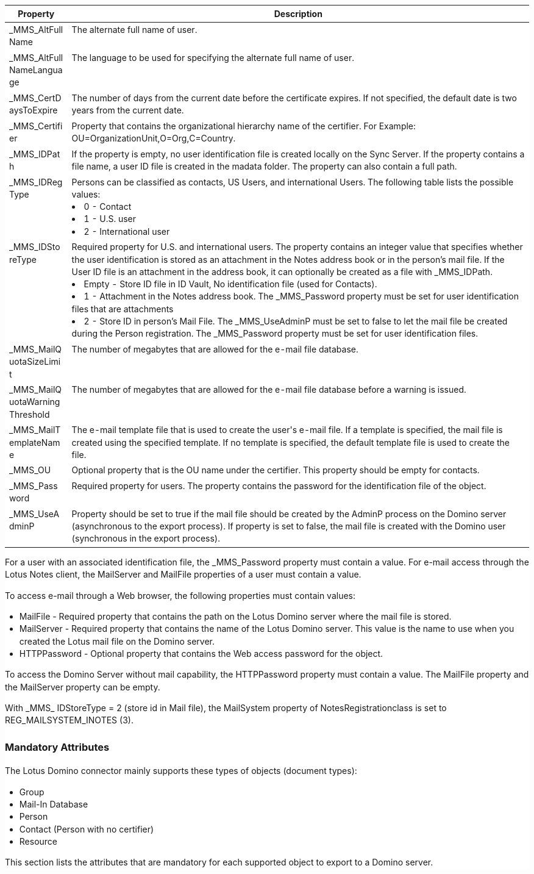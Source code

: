 | Property | Description |
| --- | --- |
| \_MMS_AltFullName |The alternate full name of user. |
| \_MMS_AltFullNameLanguage |The language to be used for specifying the alternate full name of user. |
| \_MMS_CertDaysToExpire |The number of days from the current date before the certificate expires. If not specified, the default date is two years from the current date. |
| \_MMS_Certifier |Property that contains the organizational hierarchy name of the certifier. For Example: OU=OrganizationUnit,O=Org,C=Country. |
| \_MMS_IDPath |If the property is empty, no user identification file is created locally on the Sync Server. If the property contains a file name, a user ID file is created in the madata folder. The property can also contain a full path. |
| \_MMS_IDRegType |Persons can be classified as contacts, US Users, and international Users. The following table lists the possible values: <li>0 - Contact</li><li>1 - U.S. user</li><li>2 - International user</li> |
| \_MMS_IDStoreType |Required property for U.S. and international users. The property contains an integer value that specifies whether the user identification is stored as an attachment in the Notes address book or in the person’s mail file. If the User ID file is an attachment in the address book, it can optionally be created as a file with \_MMS_IDPath. <li>Empty - Store ID file in ID Vault, No identification file (used for Contacts).</li><li> 1 - Attachment in the Notes address book. The \_MMS_Password property must be set for user identification files that are attachments</li><li>2 - Store ID in person’s Mail File. The \_MMS_UseAdminP must be set to false to let the mail file be created during the Person registration. The \_MMS_Password property must be set for user identification files.</li> |
| \_MMS_MailQuotaSizeLimit |The number of megabytes that are allowed for the e-mail file database. |
| \_MMS_MailQuotaWarningThreshold |The number of megabytes that are allowed for the e-mail file database before a warning is issued. |
| \_MMS_MailTemplateName |The e-mail template file that is used to create the user's e-mail file. If a template is specified, the mail file is created using the specified template. If no template is specified, the default template file is used to create the file. |
| \_MMS_OU |Optional property that is the OU name under the certifier. This property should be empty for contacts. |
| \_MMS_Password |Required property for users. The property contains the password for the identification file of the object. |
| \_MMS_UseAdminP |Property should be set to true if the mail file should be created by the AdminP process on the Domino server (asynchronous to the export process). If property is set to false, the mail file is created with the Domino user (synchronous in the export process). |

For a user with an associated identification file, the \_MMS_Password property must contain a value. For e-mail access through the Lotus Notes client, the MailServer and MailFile properties of a user must contain a value.

To access e-mail through a Web browser, the following properties must contain values:

* MailFile - Required property that contains the path on the Lotus Domino server where the mail file is stored.
* MailServer - Required property that contains the name of the Lotus Domino server. This value is the name to use when you created the Lotus mail file on the Domino server.
* HTTPPassword - Optional property that contains the Web access password for the object.

To access the Domino Server without mail capability, the HTTPPassword property must contain a value. The MailFile property and the MailServer property can be empty.

With \_MMS_ IDStoreType = 2 (store id in Mail file), the MailSystem property of NotesRegistrationclass is set to REG_MAILSYSTEM_INOTES (3).

### Mandatory Attributes
The Lotus Domino connector mainly supports these types of objects (document types):

* Group
* Mail-In Database
* Person
* Contact (Person with no certifier)
* Resource

This section lists the attributes that are mandatory for each supported object to export to a Domino server.

